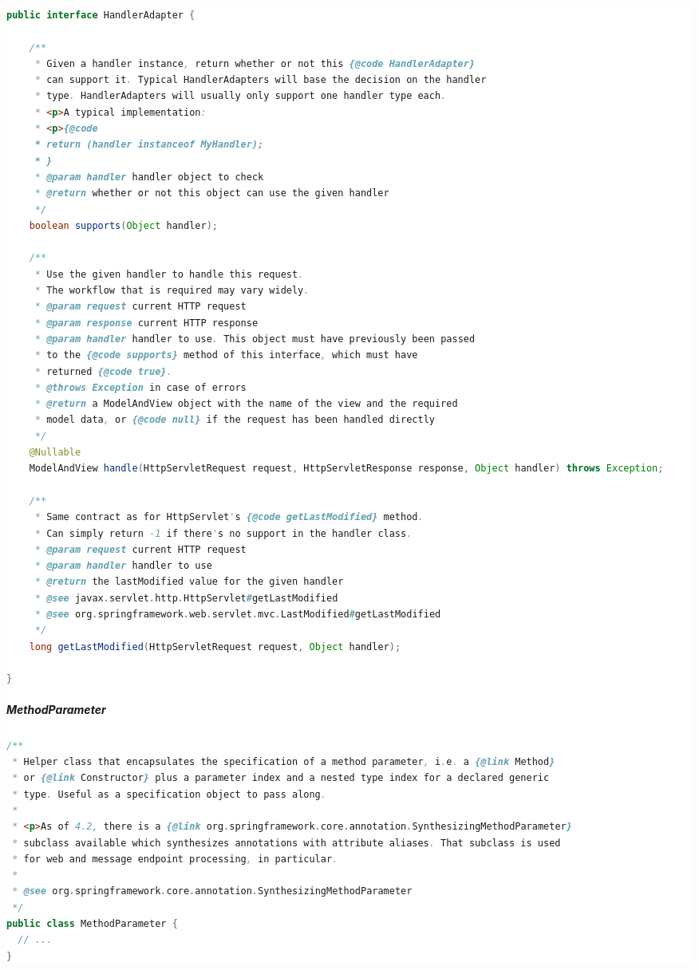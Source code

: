 ```java
public interface HandlerAdapter {

	/**
	 * Given a handler instance, return whether or not this {@code HandlerAdapter}
	 * can support it. Typical HandlerAdapters will base the decision on the handler
	 * type. HandlerAdapters will usually only support one handler type each.
	 * <p>A typical implementation:
	 * <p>{@code
	 * return (handler instanceof MyHandler);
	 * }
	 * @param handler handler object to check
	 * @return whether or not this object can use the given handler
	 */
	boolean supports(Object handler);

	/**
	 * Use the given handler to handle this request.
	 * The workflow that is required may vary widely.
	 * @param request current HTTP request
	 * @param response current HTTP response
	 * @param handler handler to use. This object must have previously been passed
	 * to the {@code supports} method of this interface, which must have
	 * returned {@code true}.
	 * @throws Exception in case of errors
	 * @return a ModelAndView object with the name of the view and the required
	 * model data, or {@code null} if the request has been handled directly
	 */
	@Nullable
	ModelAndView handle(HttpServletRequest request, HttpServletResponse response, Object handler) throws Exception;

	/**
	 * Same contract as for HttpServlet's {@code getLastModified} method.
	 * Can simply return -1 if there's no support in the handler class.
	 * @param request current HTTP request
	 * @param handler handler to use
	 * @return the lastModified value for the given handler
	 * @see javax.servlet.http.HttpServlet#getLastModified
	 * @see org.springframework.web.servlet.mvc.LastModified#getLastModified
	 */
	long getLastModified(HttpServletRequest request, Object handler);

}
```



##### MethodParameter

```java
/**
 * Helper class that encapsulates the specification of a method parameter, i.e. a {@link Method}
 * or {@link Constructor} plus a parameter index and a nested type index for a declared generic
 * type. Useful as a specification object to pass along.
 *
 * <p>As of 4.2, there is a {@link org.springframework.core.annotation.SynthesizingMethodParameter}
 * subclass available which synthesizes annotations with attribute aliases. That subclass is used
 * for web and message endpoint processing, in particular.
 *
 * @see org.springframework.core.annotation.SynthesizingMethodParameter
 */
public class MethodParameter {
  // ...  
}
```